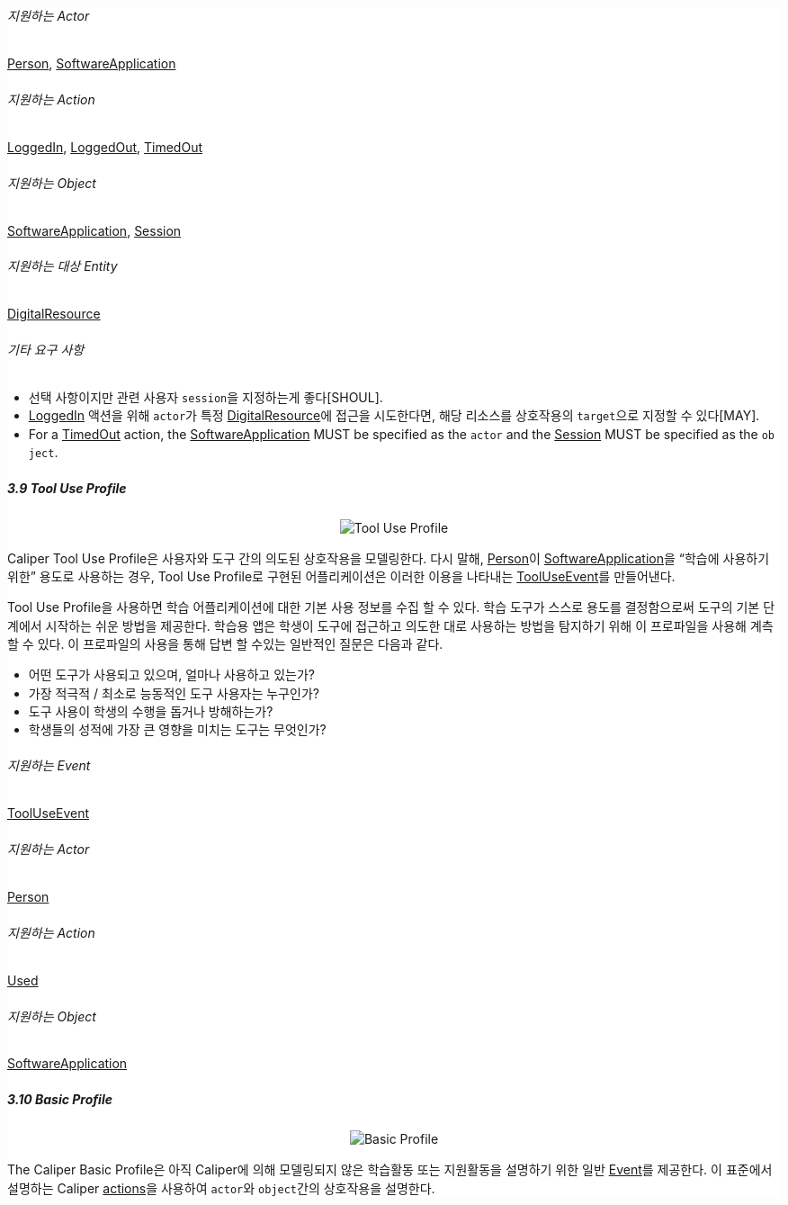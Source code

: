 ###### 지원하는 Actor
[Person](#person), [SoftwareApplication](#softwareApplication)

###### 지원하는 Action
[LoggedIn](#loggedIn), [LoggedOut](#loggedOut), [TimedOut](#timedOut)

###### 지원하는 Object
[SoftwareApplication](#softwareApplication), [Session](#session)

###### 지원하는 대상 Entity
[DigitalResource](#digitalResource)

###### 기타 요구 사항
* 선택 사항이지만 관련 사용자 `session`을 지정하는게 좋다[SHOUL].
* [LoggedIn](#loggedIn) 액션을 위해 `actor`가 특정 [DigitalResource](#digitalResource)에 접근을 시도한다면, 해당 리소스를 상호작용의 `target`으로 지정할 수 있다[MAY].
* For a [TimedOut](#timedOut) action, the [SoftwareApplication](#softwareApplication) MUST be specified as the `actor` and the [Session](#session) MUST be specified as the `object`.

##### <a name="toolUseProfile">3.9 Tool Use Profile</a>

<div style="design: block;margin: 0 auto"><center><img class="img-responsive" alt="Tool Use Profile" src="{{ "/assets/images/caliper-profile_tool_use.png" | absolute_url }}"></center></div>

Caliper Tool Use Profile은 사용자와 도구 간의 의도된 상호작용을 모델링한다.  다시 말해, [Person](#person)이 [SoftwareApplication](#softwareApplication)을 “학습에 사용하기 위한” 용도로 사용하는 경우, Tool Use Profile로 구현된 어플리케이션은 이러한 이용을 나타내는 [ToolUseEvent](#toolUseEvent)를 만들어낸다.

Tool Use Profile을 사용하면 학습 어플리케이션에 대한 기본 사용 정보를 수집 할 수 있다. 학습 도구가 스스로 용도를 결정함으로써 도구의 기본 단계에서 시작하는 쉬운 방법을 제공한다.  학습용 앱은 학생이 도구에 접근하고 의도한 대로 사용하는 방법을 탐지하기 위해 이 프로파일을 사용해 계측할 수 있다.  이 프로파일의 사용을 통해 답변 할 수있는 일반적인 질문은 다음과 같다.

* 어떤 도구가 사용되고 있으며, 얼마나 사용하고 있는가?
* 가장 적극적 / 최소로 능동적인 도구 사용자는 누구인가?
* 도구 사용이 학생의 수행을 돕거나 방해하는가?
* 학생들의 성적에 가장 큰 영향을 미치는 도구는 무엇인가?

###### 지원하는 Event
[ToolUseEvent](#toolUseEvent)

###### 지원하는 Actor
[Person](#person)

###### 지원하는 Action
[Used](#used)

###### 지원하는 Object
[SoftwareApplication](#softwareApplication)

##### <a name="basicProfile">3.10 Basic Profile</a>

<div style="design: block;margin: 0 auto"><center><img class="img-responsive" alt="Basic Profile" src="{{ "/assets/images/caliper-profile_basic.png" | absolute_url }}"></center></div>

The Caliper Basic Profile은 아직 Caliper에 의해 모델링되지 않은 학습활동 또는 지원활동을 설명하기 위한 일반 [Event](#event)를 제공한다.  이 표준에서 설명하는 Caliper [actions](#actions)을 사용하여  `actor`와 `object`간의 상호작용을 설명한다.
